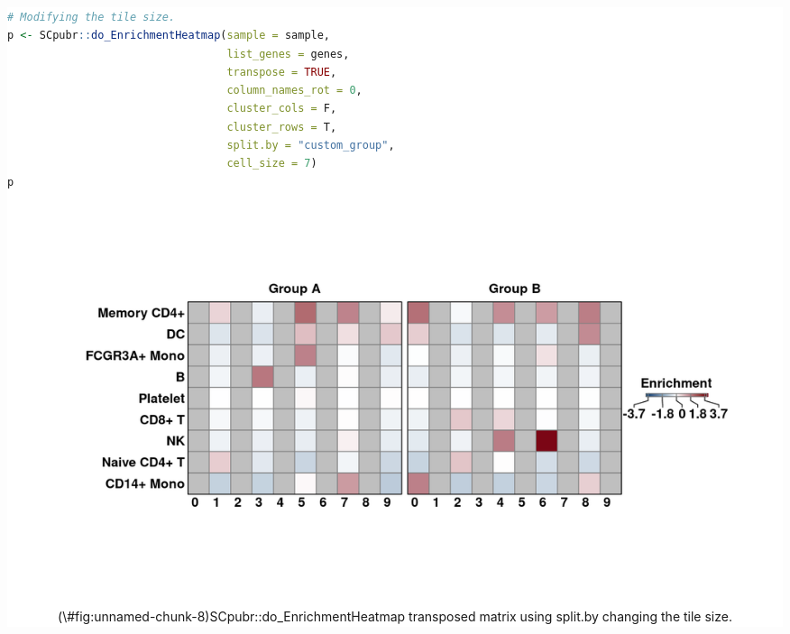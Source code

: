 ```r
# Modifying the tile size.
p <- SCpubr::do_EnrichmentHeatmap(sample = sample,
                                  list_genes = genes,
                                  transpose = TRUE,
                                  column_names_rot = 0,
                                  cluster_cols = F,
                                  cluster_rows = T,
                                  split.by = "custom_group",
                                  cell_size = 7)
p
```

<div class="figure" style="text-align: center">
<img src="12-EnrichmentHeatmaps_files/figure-html/unnamed-chunk-8-1.png" alt="SCpubr::do_EnrichmentHeatmap transposed matrix using split.by changing the tile size." width="100%" height="100%" />
<p class="caption">(\#fig:unnamed-chunk-8)SCpubr::do_EnrichmentHeatmap transposed matrix using split.by changing the tile size.</p>
</div>


